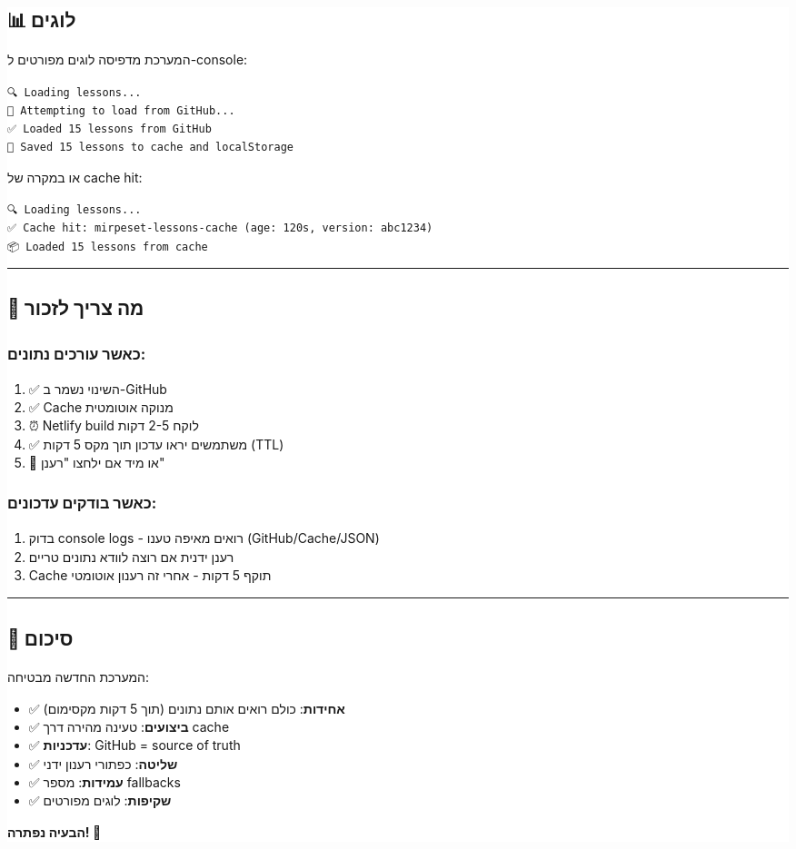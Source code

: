 
## 📊 לוגים

המערכת מדפיסה לוגים מפורטים ל-console:

```
🔍 Loading lessons...
📡 Attempting to load from GitHub...
✅ Loaded 15 lessons from GitHub
💾 Saved 15 lessons to cache and localStorage
```

או במקרה של cache hit:
```
🔍 Loading lessons...
✅ Cache hit: mirpeset-lessons-cache (age: 120s, version: abc1234)
📦 Loaded 15 lessons from cache
```

---

## 🎯 מה צריך לזכור

### כאשר עורכים נתונים:
1. ✅ השינוי נשמר ב-GitHub
2. ✅ Cache מנוקה אוטומטית
3. ⏰ Netlify build לוקח 2-5 דקות
4. ✅ משתמשים יראו עדכון תוך מקס 5 דקות (TTL)
5. 🔘 או מיד אם ילחצו "רענן"

### כאשר בודקים עדכונים:
1. בדוק console logs - רואים מאיפה טענו (GitHub/Cache/JSON)
2. רענן ידנית אם רוצה לוודא נתונים טריים
3. Cache תוקף 5 דקות - אחרי זה רענון אוטומטי

---

## 🚀 סיכום

המערכת החדשה מבטיחה:
- ✅ **אחידות**: כולם רואים אותם נתונים (תוך 5 דקות מקסימום)
- ✅ **ביצועים**: טעינה מהירה דרך cache
- ✅ **עדכניות**: GitHub = source of truth
- ✅ **שליטה**: כפתורי רענון ידני
- ✅ **עמידות**: מספר fallbacks
- ✅ **שקיפות**: לוגים מפורטים

**הבעיה נפתרה! 🎉**
